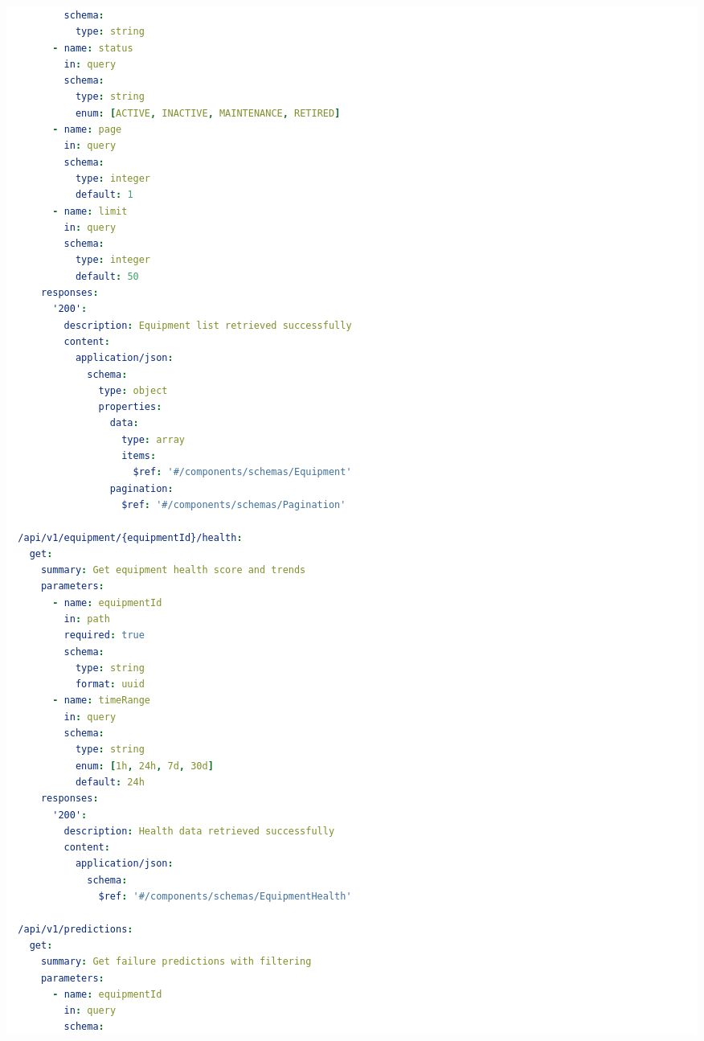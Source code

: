 ```yaml
          schema:
            type: string
        - name: status
          in: query
          schema:
            type: string
            enum: [ACTIVE, INACTIVE, MAINTENANCE, RETIRED]
        - name: page
          in: query
          schema:
            type: integer
            default: 1
        - name: limit
          in: query
          schema:
            type: integer
            default: 50
      responses:
        '200':
          description: Equipment list retrieved successfully
          content:
            application/json:
              schema:
                type: object
                properties:
                  data:
                    type: array
                    items:
                      $ref: '#/components/schemas/Equipment'
                  pagination:
                    $ref: '#/components/schemas/Pagination'

  /api/v1/equipment/{equipmentId}/health:
    get:
      summary: Get equipment health score and trends
      parameters:
        - name: equipmentId
          in: path
          required: true
          schema:
            type: string
            format: uuid
        - name: timeRange
          in: query
          schema:
            type: string
            enum: [1h, 24h, 7d, 30d]
            default: 24h
      responses:
        '200':
          description: Health data retrieved successfully
          content:
            application/json:
              schema:
                $ref: '#/components/schemas/EquipmentHealth'

  /api/v1/predictions:
    get:
      summary: Get failure predictions with filtering
      parameters:
        - name: equipmentId
          in: query
          schema:
```